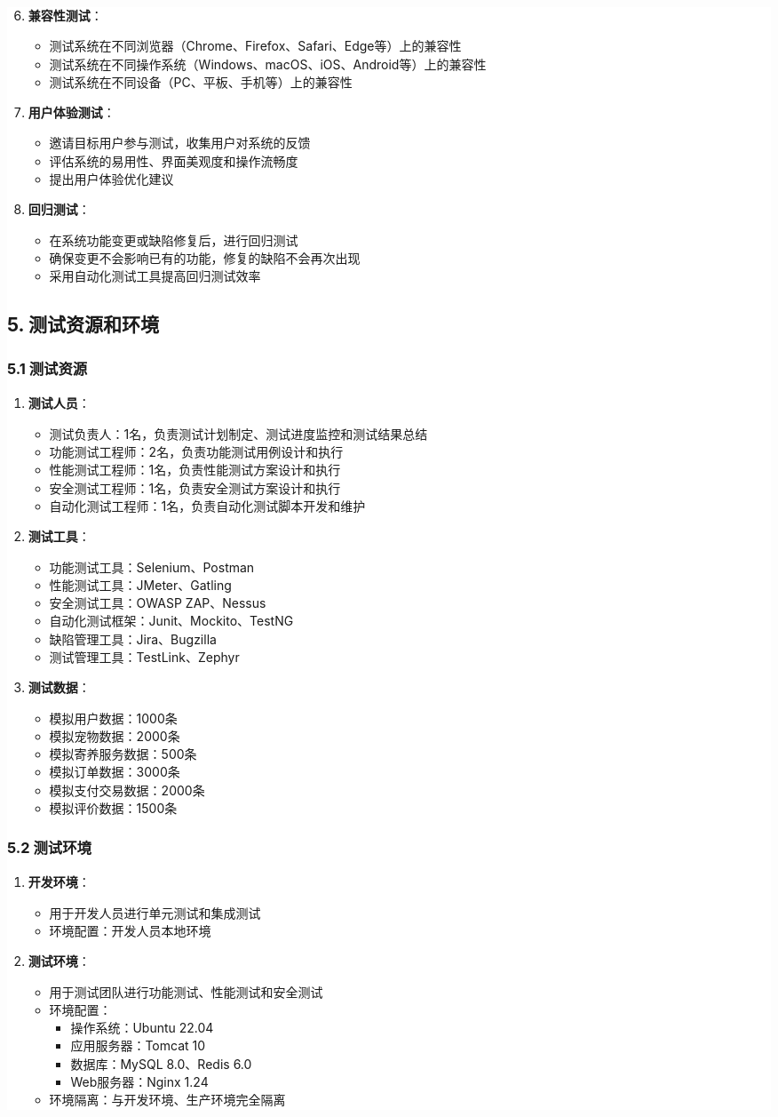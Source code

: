 6. **兼容性测试**：
   - 测试系统在不同浏览器（Chrome、Firefox、Safari、Edge等）上的兼容性
   - 测试系统在不同操作系统（Windows、macOS、iOS、Android等）上的兼容性
   - 测试系统在不同设备（PC、平板、手机等）上的兼容性

7. **用户体验测试**：
   - 邀请目标用户参与测试，收集用户对系统的反馈
   - 评估系统的易用性、界面美观度和操作流畅度
   - 提出用户体验优化建议

8. **回归测试**：
   - 在系统功能变更或缺陷修复后，进行回归测试
   - 确保变更不会影响已有的功能，修复的缺陷不会再次出现
   - 采用自动化测试工具提高回归测试效率

## 5. 测试资源和环境

### 5.1 测试资源

1. **测试人员**：
   - 测试负责人：1名，负责测试计划制定、测试进度监控和测试结果总结
   - 功能测试工程师：2名，负责功能测试用例设计和执行
   - 性能测试工程师：1名，负责性能测试方案设计和执行
   - 安全测试工程师：1名，负责安全测试方案设计和执行
   - 自动化测试工程师：1名，负责自动化测试脚本开发和维护

2. **测试工具**：
   - 功能测试工具：Selenium、Postman
   - 性能测试工具：JMeter、Gatling
   - 安全测试工具：OWASP ZAP、Nessus
   - 自动化测试框架：Junit、Mockito、TestNG
   - 缺陷管理工具：Jira、Bugzilla
   - 测试管理工具：TestLink、Zephyr

3. **测试数据**：
   - 模拟用户数据：1000条
   - 模拟宠物数据：2000条
   - 模拟寄养服务数据：500条
   - 模拟订单数据：3000条
   - 模拟支付交易数据：2000条
   - 模拟评价数据：1500条

### 5.2 测试环境

1. **开发环境**：
   - 用于开发人员进行单元测试和集成测试
   - 环境配置：开发人员本地环境

2. **测试环境**：
   - 用于测试团队进行功能测试、性能测试和安全测试
   - 环境配置：
     - 操作系统：Ubuntu 22.04
     - 应用服务器：Tomcat 10
     - 数据库：MySQL 8.0、Redis 6.0
     - Web服务器：Nginx 1.24
   - 环境隔离：与开发环境、生产环境完全隔离
